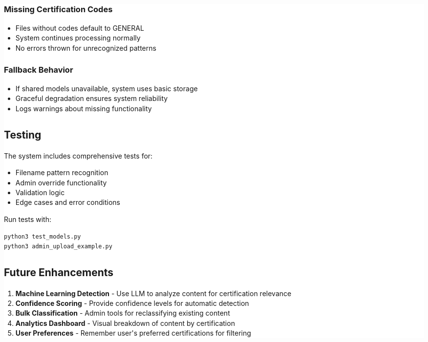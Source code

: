 ### Missing Certification Codes
- Files without codes default to GENERAL
- System continues processing normally
- No errors thrown for unrecognized patterns

### Fallback Behavior
- If shared models unavailable, system uses basic storage
- Graceful degradation ensures system reliability
- Logs warnings about missing functionality

## Testing

The system includes comprehensive tests for:
- Filename pattern recognition
- Admin override functionality
- Validation logic
- Edge cases and error conditions

Run tests with:
```bash
python3 test_models.py
python3 admin_upload_example.py
```

## Future Enhancements

1. **Machine Learning Detection** - Use LLM to analyze content for certification relevance
2. **Confidence Scoring** - Provide confidence levels for automatic detection
3. **Bulk Classification** - Admin tools for reclassifying existing content
4. **Analytics Dashboard** - Visual breakdown of content by certification
5. **User Preferences** - Remember user's preferred certifications for filtering